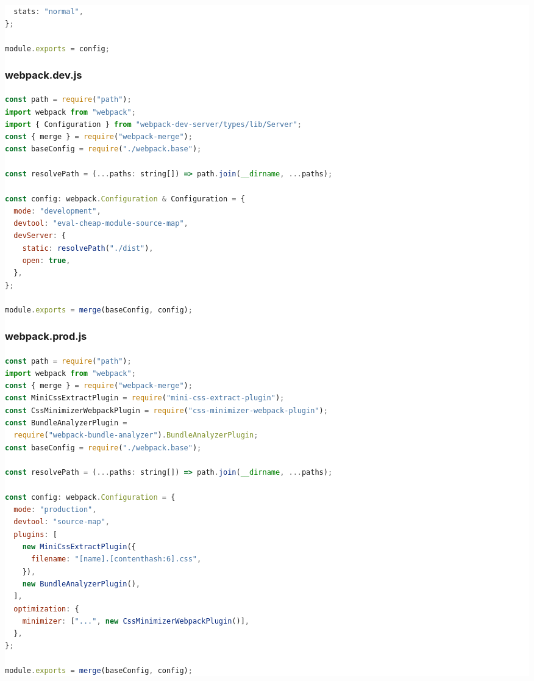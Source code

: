 ```javascript
  stats: "normal",
};

module.exports = config;
```

### webpack.dev.js

```javascript
const path = require("path");
import webpack from "webpack";
import { Configuration } from "webpack-dev-server/types/lib/Server";
const { merge } = require("webpack-merge");
const baseConfig = require("./webpack.base");

const resolvePath = (...paths: string[]) => path.join(__dirname, ...paths);

const config: webpack.Configuration & Configuration = {
  mode: "development",
  devtool: "eval-cheap-module-source-map",
  devServer: {
    static: resolvePath("./dist"),
    open: true,
  },
};

module.exports = merge(baseConfig, config);
```

### webpack.prod.js

```javascript
const path = require("path");
import webpack from "webpack";
const { merge } = require("webpack-merge");
const MiniCssExtractPlugin = require("mini-css-extract-plugin");
const CssMinimizerWebpackPlugin = require("css-minimizer-webpack-plugin");
const BundleAnalyzerPlugin =
  require("webpack-bundle-analyzer").BundleAnalyzerPlugin;
const baseConfig = require("./webpack.base");

const resolvePath = (...paths: string[]) => path.join(__dirname, ...paths);

const config: webpack.Configuration = {
  mode: "production",
  devtool: "source-map",
  plugins: [
    new MiniCssExtractPlugin({
      filename: "[name].[contenthash:6].css",
    }),
    new BundleAnalyzerPlugin(),
  ],
  optimization: {
    minimizer: ["...", new CssMinimizerWebpackPlugin()],
  },
};

module.exports = merge(baseConfig, config);
```
